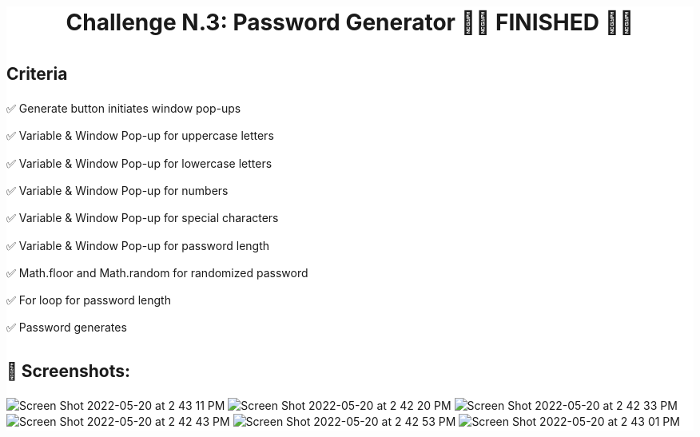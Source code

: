 <h1 align="center"> Challenge N.3: Password Generator 🙌🏾 FINISHED 🙌🏾  </h1>

<h2> Criteria </h2> 
<p> ✅ Generate button initiates window pop-ups </p>
<p> ✅ Variable & Window Pop-up for uppercase letters </p>
<p> ✅ Variable & Window Pop-up for lowercase letters </p>
<p> ✅ Variable & Window Pop-up for numbers </p>
<p> ✅ Variable & Window Pop-up for special characters </p>
<p> ✅ Variable & Window Pop-up for password length </p>
<p> ✅ Math.floor and Math.random for randomized password </p>
<p> ✅ For loop for password length </p>
<p> ✅ Password generates </p>

<h2> 📸 Screenshots: </h2>

<img width="1680" alt="Screen Shot 2022-05-20 at 2 43 11 PM" src="https://user-images.githubusercontent.com/101064266/169592460-25b93844-49fd-4ece-a1c8-c36c9036b6ab.png">
<img width="1678" alt="Screen Shot 2022-05-20 at 2 42 20 PM" src="https://user-images.githubusercontent.com/101064266/169592465-8e1d1551-4b3e-4b0a-bef4-25ba00963fcb.png">
<img width="1680" alt="Screen Shot 2022-05-20 at 2 42 33 PM" src="https://user-images.githubusercontent.com/101064266/169592466-407811c5-2c0a-4b22-b78b-74e7a8560b5e.png">
<img width="1680" alt="Screen Shot 2022-05-20 at 2 42 43 PM" src="https://user-images.githubusercontent.com/101064266/169592469-75826990-be64-4963-9919-3150b7a931a8.png">
<img width="1680" alt="Screen Shot 2022-05-20 at 2 42 53 PM" src="https://user-images.githubusercontent.com/101064266/169592472-e43d60fe-b793-4fc2-af06-dc7e17f65f5a.png">
<img width="1680" alt="Screen Shot 2022-05-20 at 2 43 01 PM" src="https://user-images.githubusercontent.com/101064266/169592474-5acd1919-8453-4fac-a347-21e06d7c3551.png">




